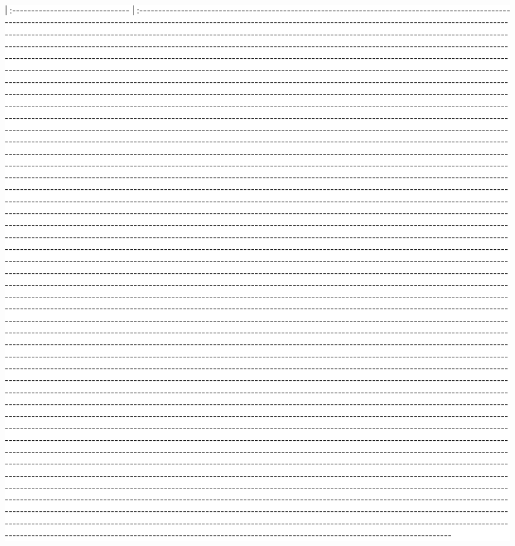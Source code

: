 | :------------------------------- |
:-------------------------------------------------------------------------------------------------------------------------------------------------------------------------------------------------------------------------------------------------------------------------------------------------------------------------------------------------------------------------------------------------------------------------------------------------------------------------------------------------------------------------------------------------------------------------------------------------------------------------------------------------------------------------------------------------------------------------------------------------------------------------------------------------------------------------------------------------------------------------------------------------------------------------------------------------------------------------------------------------------------------------------------------------------------------------------------------------------------------------------------------------------------------------------------------------------------------------------------------------------------------------------------------------------------------------------------------------------------------------------------------------------------------------------------------------------------------------------------------------------------------------------------------------------------------------------------------------------------------------------------------------------------------------------------------------------------------------------------------------------------------------------------------------------------------------------------------------------------------------------------------------------------------------------------------------------------------------------------------------------------------------------------------------------------------------------------------------------------------------------------------------------------------------------------------------------------------------------------------------------------------------------------------------------------------------------------------------------------------------------------------------------------------------------------------------------------------------------------------------------------------------------------------------------------------------------------------------------------------------------------------------------------------------------------------------------------------------------------------------------------------------------------------------------------------------------------------------------------------------------------------------------------------------------------------------------------------------------------------------------------------------------------------------------------------------------------------------------------------------------------------------------------------------------------------------------------------------------------------------------------------------------------------------------------------------------------------------------------------------------------------------------------------------------------------------------------------------------------------------------------------------------------------------------------------------------------------------------------------------------------------------------------------------------------------------------------------------------------------------------------------------------------------------------------------------------------------------------------------------------------------------------------------------------------------------------------------------------------------------------------------------------------------------------------------------------------------------------------------------------------------------------------------------------------------------------------------------------------------------------------------------------------------------------------------------------------------------------------------------------------------------------------------------------------------------------------------------------------------------------------------------------------------------------------------------------------------------------------------------------------------------------------------------------------------------------------------------------------------------------------------------------------------------------------------------------------------------------------------------------------------------------------------------------------------------------------------------------------------------------------------------------------------------------------------------------------------------------------------------------------------------------------------------------------------------------------------------------------------------------------------------------------------------------------------------------------------------------------------------------------------------------------------------------------------------------------------------------------------------------------------------------------------------------------------------------------------------------------------------------------------------------------------------------------------------------------------------------------------------------------------------------------------------------------------------------------------------------------------------------------------------------------------------------------------------------------------------------------------------------------------------------------------------------------------------------------------------------------------------------------------------------------------------------